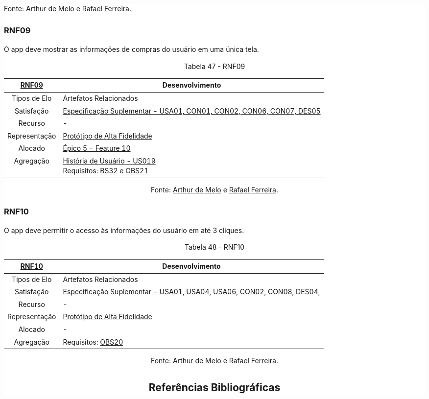 Fonte: [Arthur de Melo](https://github.com/arthurmlv) e [Rafael Ferreira](https://github.com/RafaelCLG0).

</center>

### RNF09

O app deve mostrar as informações de compras do usuário em uma única tela.

<center>

Tabela 47 - RNF09

| [RNF09](https://requisitos-de-software.github.io/2023.1-BilheteriaDigital/elicitacao/requisitos_elicitados/#requisitos-funcionais)     | Desenvolvimento |
| :----------------------: | -------------------- |
| Tipos de Elo | Artefatos Relacionados |
| Satisfação | [Especificação Suplementar - USA01, CON01, CON02, CON06, CON07, DES05](https://requisitos-de-software.github.io/2023.1-BilheteriaDigital/modelagem/especificacao-suplementar/#desempenho) |
| Recurso | - |
| Representação | [Protótipo de Alta Fidelidade](https://www.figma.com/proto/CSsRpoXBR0BWWojN1ZrDn0/Protótipo-de-Alta-FIdelidade?page-id=0%3A1&type=design&node-id=107-1118&viewport=29390%2C34193%2C3.02&scaling=min-zoom&starting-point-node-id=107%3A1118&show-proto-sidebar=1) <br>   |
| Alocado | [Épico 5 - Feature 10](https://requisitos-de-software.github.io/2023.1-BilheteriaDigital/modelagem/agil/backlog/#epico-1-categorizar) <br> |
| Agregação | [História de Usuário - US019](https://requisitos-de-software.github.io/2023.1-BilheteriaDigital/modelagem/agil/historia-de-usuario/#us12) <br> Requisitos: [BS32](../../elicitacao/tecnicas/brainstorming/#anchor_BSNF) e [OBS21](../../elicitacao/tecnicas/observacao/#anchor_OBSNF) |

Fonte: [Arthur de Melo](https://github.com/arthurmlv) e [Rafael Ferreira](https://github.com/RafaelCLG0).

</center>

### RNF10

O app deve permitir o acesso às informações do usuário em até 3 cliques.

<center>

Tabela 48 - RNF10

| [RNF10](https://requisitos-de-software.github.io/2023.1-BilheteriaDigital/elicitacao/requisitos_elicitados/#requisitos-funcionais)     | Desenvolvimento |
| :----------------------: | -------------------- |
| Tipos de Elo | Artefatos Relacionados |
| Satisfação | [Especificação Suplementar - USA01, USA04, USA06, CON02, CON08, DES04, ](https://requisitos-de-software.github.io/2023.1-BilheteriaDigital/modelagem/especificacao-suplementar/#desempenho) |
| Recurso | - |
| Representação | [Protótipo de Alta Fidelidade](https://www.figma.com/proto/CSsRpoXBR0BWWojN1ZrDn0/Protótipo-de-Alta-FIdelidade?page-id=0%3A1&type=design&node-id=107-1118&viewport=29390%2C34193%2C3.02&scaling=min-zoom&starting-point-node-id=107%3A1118&show-proto-sidebar=1) <br>   |
| Alocado | - |
| Agregação | Requisitos: [OBS20](../../elicitacao/tecnicas/observacao/#anchor_OBSNF) |

Fonte: [Arthur de Melo](https://github.com/arthurmlv) e [Rafael Ferreira](https://github.com/RafaelCLG0).


## Referências Bibliográficas
